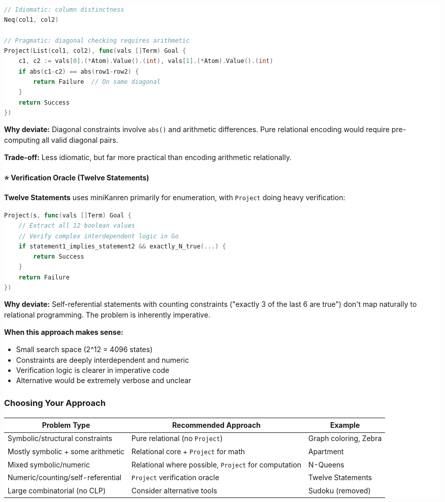 ```go
// Idiomatic: column distinctness
Neq(col1, col2)

// Pragmatic: diagonal checking requires arithmetic
Project(List(col1, col2), func(vals []Term) Goal {
    c1, c2 := vals[0].(*Atom).Value().(int), vals[1].(*Atom).Value().(int)
    if abs(c1-c2) == abs(row1-row2) {
        return Failure  // On same diagonal
    }
    return Success
})
```

**Why deviate:** Diagonal constraints involve `abs()` and arithmetic differences. Pure relational encoding would require pre-computing all valid diagonal pairs.

**Trade-off:** Less idiomatic, but far more practical than encoding arithmetic relationally.

#### ⭐ **Verification Oracle** (Twelve Statements)

**Twelve Statements** uses miniKanren primarily for enumeration, with `Project` doing heavy verification:

```go
Project(s, func(vals []Term) Goal {
    // Extract all 12 boolean values
    // Verify complex interdependent logic in Go
    if statement1_implies_statement2 && exactly_N_true(...) {
        return Success
    }
    return Failure
})
```

**Why deviate:** Self-referential statements with counting constraints ("exactly 3 of the last 6 are true") don't map naturally to relational programming. The problem is inherently imperative.

**When this approach makes sense:**
- Small search space (2^12 = 4096 states)
- Constraints are deeply interdependent and numeric
- Verification logic is clearer in imperative code
- Alternative would be extremely verbose and unclear

### Choosing Your Approach

| Problem Type | Recommended Approach | Example |
|--------------|---------------------|---------|
| Symbolic/structural constraints | Pure relational (no `Project`) | Graph coloring, Zebra |
| Mostly symbolic + some arithmetic | Relational core + `Project` for math | Apartment |
| Mixed symbolic/numeric | Relational where possible, `Project` for computation | N-Queens |
| Numeric/counting/self-referential | `Project` verification oracle | Twelve Statements |
| Large combinatorial (no CLP) | Consider alternative tools | Sudoku (removed) |

